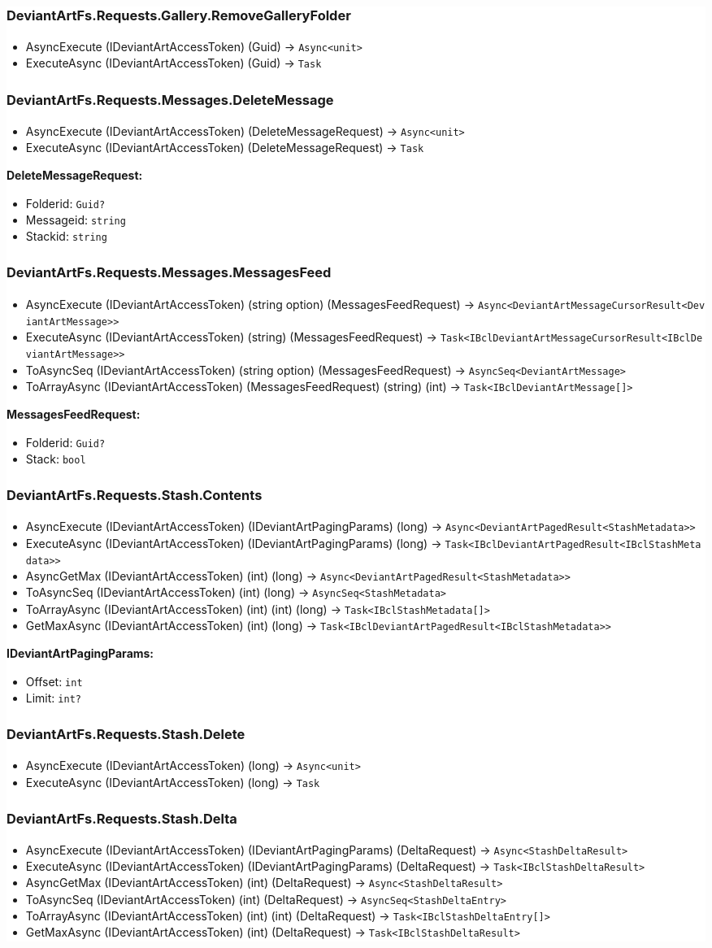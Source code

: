 ### DeviantArtFs.Requests.Gallery.RemoveGalleryFolder
* AsyncExecute (IDeviantArtAccessToken) (Guid) -> `Async<unit>`
* ExecuteAsync (IDeviantArtAccessToken) (Guid) -> `Task`

### DeviantArtFs.Requests.Messages.DeleteMessage
* AsyncExecute (IDeviantArtAccessToken) (DeleteMessageRequest) -> `Async<unit>`
* ExecuteAsync (IDeviantArtAccessToken) (DeleteMessageRequest) -> `Task`

**DeleteMessageRequest:**

* Folderid: `Guid?`
* Messageid: `string`
* Stackid: `string`

### DeviantArtFs.Requests.Messages.MessagesFeed
* AsyncExecute (IDeviantArtAccessToken) (string option) (MessagesFeedRequest) -> `Async<DeviantArtMessageCursorResult<DeviantArtMessage>>`
* ExecuteAsync (IDeviantArtAccessToken) (string) (MessagesFeedRequest) -> `Task<IBclDeviantArtMessageCursorResult<IBclDeviantArtMessage>>`
* ToAsyncSeq (IDeviantArtAccessToken) (string option) (MessagesFeedRequest) -> `AsyncSeq<DeviantArtMessage>`
* ToArrayAsync (IDeviantArtAccessToken) (MessagesFeedRequest) (string) (int) -> `Task<IBclDeviantArtMessage[]>`

**MessagesFeedRequest:**

* Folderid: `Guid?`
* Stack: `bool`

### DeviantArtFs.Requests.Stash.Contents
* AsyncExecute (IDeviantArtAccessToken) (IDeviantArtPagingParams) (long) -> `Async<DeviantArtPagedResult<StashMetadata>>`
* ExecuteAsync (IDeviantArtAccessToken) (IDeviantArtPagingParams) (long) -> `Task<IBclDeviantArtPagedResult<IBclStashMetadata>>`
* AsyncGetMax (IDeviantArtAccessToken) (int) (long) -> `Async<DeviantArtPagedResult<StashMetadata>>`
* ToAsyncSeq (IDeviantArtAccessToken) (int) (long) -> `AsyncSeq<StashMetadata>`
* ToArrayAsync (IDeviantArtAccessToken) (int) (int) (long) -> `Task<IBclStashMetadata[]>`
* GetMaxAsync (IDeviantArtAccessToken) (int) (long) -> `Task<IBclDeviantArtPagedResult<IBclStashMetadata>>`

**IDeviantArtPagingParams:**

* Offset: `int`
* Limit: `int?`

### DeviantArtFs.Requests.Stash.Delete
* AsyncExecute (IDeviantArtAccessToken) (long) -> `Async<unit>`
* ExecuteAsync (IDeviantArtAccessToken) (long) -> `Task`

### DeviantArtFs.Requests.Stash.Delta
* AsyncExecute (IDeviantArtAccessToken) (IDeviantArtPagingParams) (DeltaRequest) -> `Async<StashDeltaResult>`
* ExecuteAsync (IDeviantArtAccessToken) (IDeviantArtPagingParams) (DeltaRequest) -> `Task<IBclStashDeltaResult>`
* AsyncGetMax (IDeviantArtAccessToken) (int) (DeltaRequest) -> `Async<StashDeltaResult>`
* ToAsyncSeq (IDeviantArtAccessToken) (int) (DeltaRequest) -> `AsyncSeq<StashDeltaEntry>`
* ToArrayAsync (IDeviantArtAccessToken) (int) (int) (DeltaRequest) -> `Task<IBclStashDeltaEntry[]>`
* GetMaxAsync (IDeviantArtAccessToken) (int) (DeltaRequest) -> `Task<IBclStashDeltaResult>`

